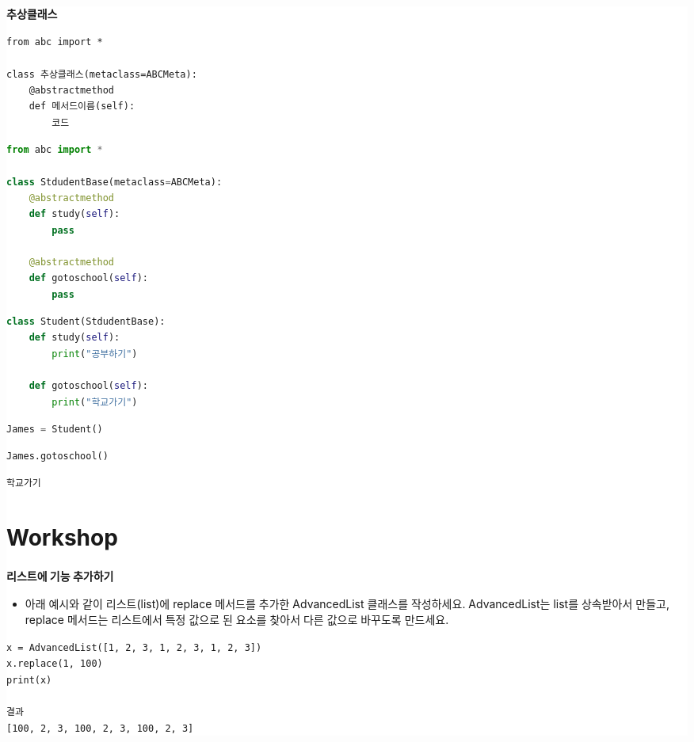 **추상클래스**

```
from abc import *

class 추상클래스(metaclass=ABCMeta):
    @abstractmethod
    def 메서드이름(self):
        코드
```        


```python
from abc import *

class StdudentBase(metaclass=ABCMeta):
    @abstractmethod
    def study(self):
        pass
    
    @abstractmethod
    def gotoschool(self):
        pass
```


```python
class Student(StdudentBase):
    def study(self):
        print("공부하기")
        
    def gotoschool(self):
        print("학교가기")
```


```python
James = Student()
```


```python
James.gotoschool()
```

    학교가기
    

# Workshop

**리스트에 기능 추가하기**
- 아래 예시와 같이 리스트(list)에 replace 메서드를 추가한 AdvancedList 클래스를 작성하세요. AdvancedList는 list를 상속받아서 만들고, replace 메서드는 리스트에서 특정 값으로 된 요소를 찾아서 다른 값으로 바꾸도록 만드세요.

```
x = AdvancedList([1, 2, 3, 1, 2, 3, 1, 2, 3])
x.replace(1, 100)
print(x)

결과
[100, 2, 3, 100, 2, 3, 100, 2, 3]
```
